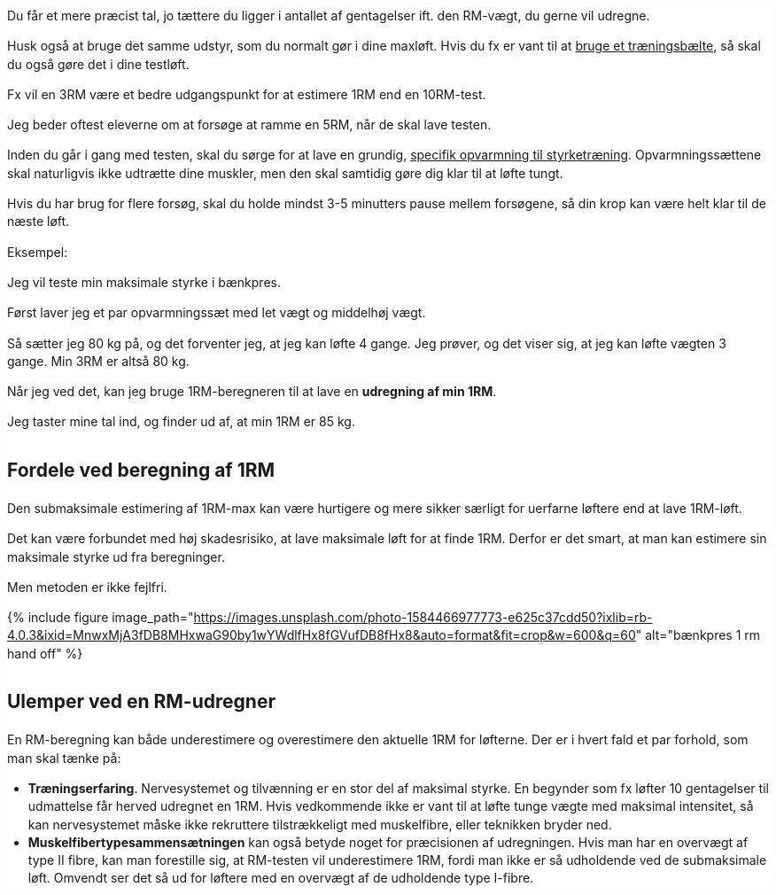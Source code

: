 Du får et mere præcist tal, jo tættere du ligger i antallet af gentagelser ift. den RM-vægt, du gerne vil udregne.

Husk også at bruge det samme udstyr, som du normalt gør i dine maxløft. Hvis du fx er vant til at [bruge et træningsbælte](/baelte-styrketraening/), så skal du også gøre det i dine testløft.

Fx vil en 3RM være et bedre udgangspunkt for at estimere 1RM end en 10RM-test.

Jeg beder oftest eleverne om at forsøge at ramme en 5RM, når de skal lave testen.

Inden du går i gang med testen, skal du sørge for at lave en grundig, [specifik opvarmning til styrketræning](/opvarmning-styrketraening/). Opvarmningssættene skal naturligvis ikke udtrætte dine muskler, men den skal samtidig gøre dig klar til at løfte tungt.

Hvis du har brug for flere forsøg, skal du holde mindst 3-5 minutters pause mellem forsøgene, så din krop kan være helt klar til de næste løft.

Eksempel:

Jeg vil teste min maksimale styrke i bænkpres.

Først laver jeg et par opvarmningssæt med let vægt og middelhøj vægt.

Så sætter jeg 80 kg på, og det forventer jeg, at jeg kan løfte 4 gange. Jeg prøver, og det viser sig, at jeg kan løfte vægten 3 gange. Min 3RM er altså 80 kg.

Når jeg ved det, kan jeg bruge 1RM-beregneren til at lave en **udregning af min 1RM**.

Jeg taster mine tal ind, og finder ud af, at min 1RM er 85 kg.

## Fordele ved beregning af 1RM

Den submaksimale estimering af 1RM-max kan være hurtigere og mere sikker særligt for uerfarne løftere end at lave 1RM-løft.

Det kan være forbundet med høj skadesrisiko, at lave maksimale løft for at finde 1RM. Derfor er det smart, at man kan estimere sin maksimale styrke ud fra beregninger.

Men metoden er ikke fejlfri.

{% include figure image_path="https://images.unsplash.com/photo-1584466977773-e625c37cdd50?ixlib=rb-4.0.3&ixid=MnwxMjA3fDB8MHxwaG90by1wYWdlfHx8fGVufDB8fHx8&auto=format&fit=crop&w=600&q=60" alt="bænkpres 1 rm hand off" %}

## Ulemper ved en RM-udregner

En RM-beregning kan både underestimere og overestimere den aktuelle 1RM for løfterne. Der er i hvert fald et par forhold, som man skal tænke på:

- **Træningserfaring**. Nervesystemet og tilvænning er en stor del af maksimal styrke. En begynder som fx løfter 10 gentagelser til udmattelse får herved udregnet en 1RM. Hvis vedkommende ikke er vant til at løfte tunge vægte med maksimal intensitet, så kan nervesystemet måske ikke rekruttere tilstrækkeligt med muskelfibre, eller teknikken bryder ned.
- **Muskelfibertypesammensætningen** kan også betyde noget for præcisionen af udregningen. Hvis man har en overvægt af type II fibre, kan man forestille sig, at RM-testen vil underestimere 1RM, fordi man ikke er så udholdende ved de submaksimale løft. Omvendt ser det så ud for løftere med en overvægt af de udholdende type I-fibre.

